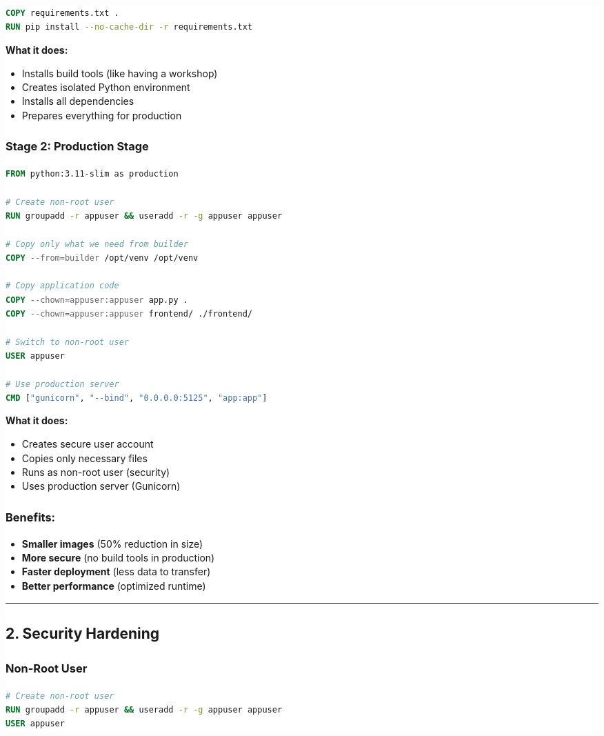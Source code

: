 ```dockerfile
COPY requirements.txt .
RUN pip install --no-cache-dir -r requirements.txt
```

**What it does:**
- Installs build tools (like having a workshop)
- Creates isolated Python environment
- Installs all dependencies
- Prepares everything for production

### **Stage 2: Production Stage**
```dockerfile
FROM python:3.11-slim as production

# Create non-root user
RUN groupadd -r appuser && useradd -r -g appuser appuser

# Copy only what we need from builder
COPY --from=builder /opt/venv /opt/venv

# Copy application code
COPY --chown=appuser:appuser app.py .
COPY --chown=appuser:appuser frontend/ ./frontend/

# Switch to non-root user
USER appuser

# Use production server
CMD ["gunicorn", "--bind", "0.0.0.0:5125", "app:app"]
```

**What it does:**
- Creates secure user account
- Copies only necessary files
- Runs as non-root user (security)
- Uses production server (Gunicorn)

### **Benefits:**
- **Smaller images** (50% reduction in size)
- **More secure** (no build tools in production)
- **Faster deployment** (less data to transfer)
- **Better performance** (optimized runtime)

---

## 2. Security Hardening

### **Non-Root User**
```dockerfile
# Create non-root user
RUN groupadd -r appuser && useradd -r -g appuser appuser
USER appuser
```
